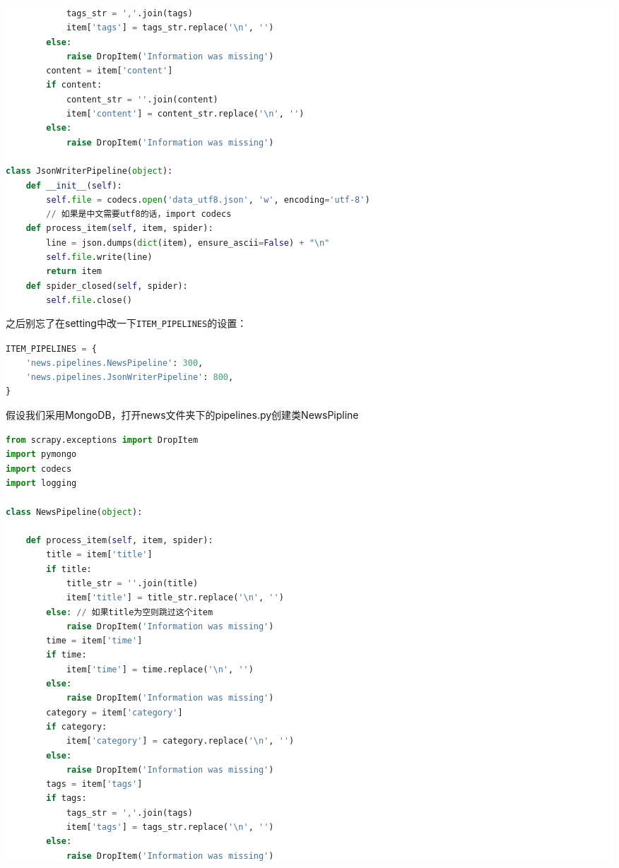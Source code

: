```python
            tags_str = ','.join(tags)
            item['tags'] = tags_str.replace('\n', '')
        else:
            raise DropItem('Information was missing')
        content = item['content']
        if content:
            content_str = ''.join(content)
            item['content'] = content_str.replace('\n', '')
        else:
            raise DropItem('Information was missing')
            
class JsonWriterPipeline(object):
    def __init__(self):
        self.file = codecs.open('data_utf8.json', 'w', encoding='utf-8')
		// 如果是中文需要utf8的话，import codecs
    def process_item(self, item, spider):
        line = json.dumps(dict(item), ensure_ascii=False) + "\n"
        self.file.write(line)
        return item
    def spider_closed(self, spider):
        self.file.close()
```

之后别忘了在setting中改一下`ITEM_PIPELINES`的设置：

```python
ITEM_PIPELINES = {
    'news.pipelines.NewsPipeline': 300,
    'news.pipelines.JsonWriterPipeline': 800,
}
```

假设我们采用MongoDB，打开news文件夹下的pipelines.py创建类NewsPipline

```python
from scrapy.exceptions import DropItem
import pymongo
import codecs
import logging

class NewsPipeline(object):
    
    def process_item(self, item, spider):
        title = item['title']
        if title:
            title_str = ''.join(title)
            item['title'] = title_str.replace('\n', '')
        else: // 如果title为空则跳过这个item
            raise DropItem('Information was missing')
        time = item['time']
        if time:
            item['time'] = time.replace('\n', '')
        else:
            raise DropItem('Information was missing')
        category = item['category']
        if category:
            item['category'] = category.replace('\n', '')
        else:
            raise DropItem('Information was missing')
        tags = item['tags']
        if tags:
            tags_str = ','.join(tags)
            item['tags'] = tags_str.replace('\n', '')
        else:
            raise DropItem('Information was missing')
```